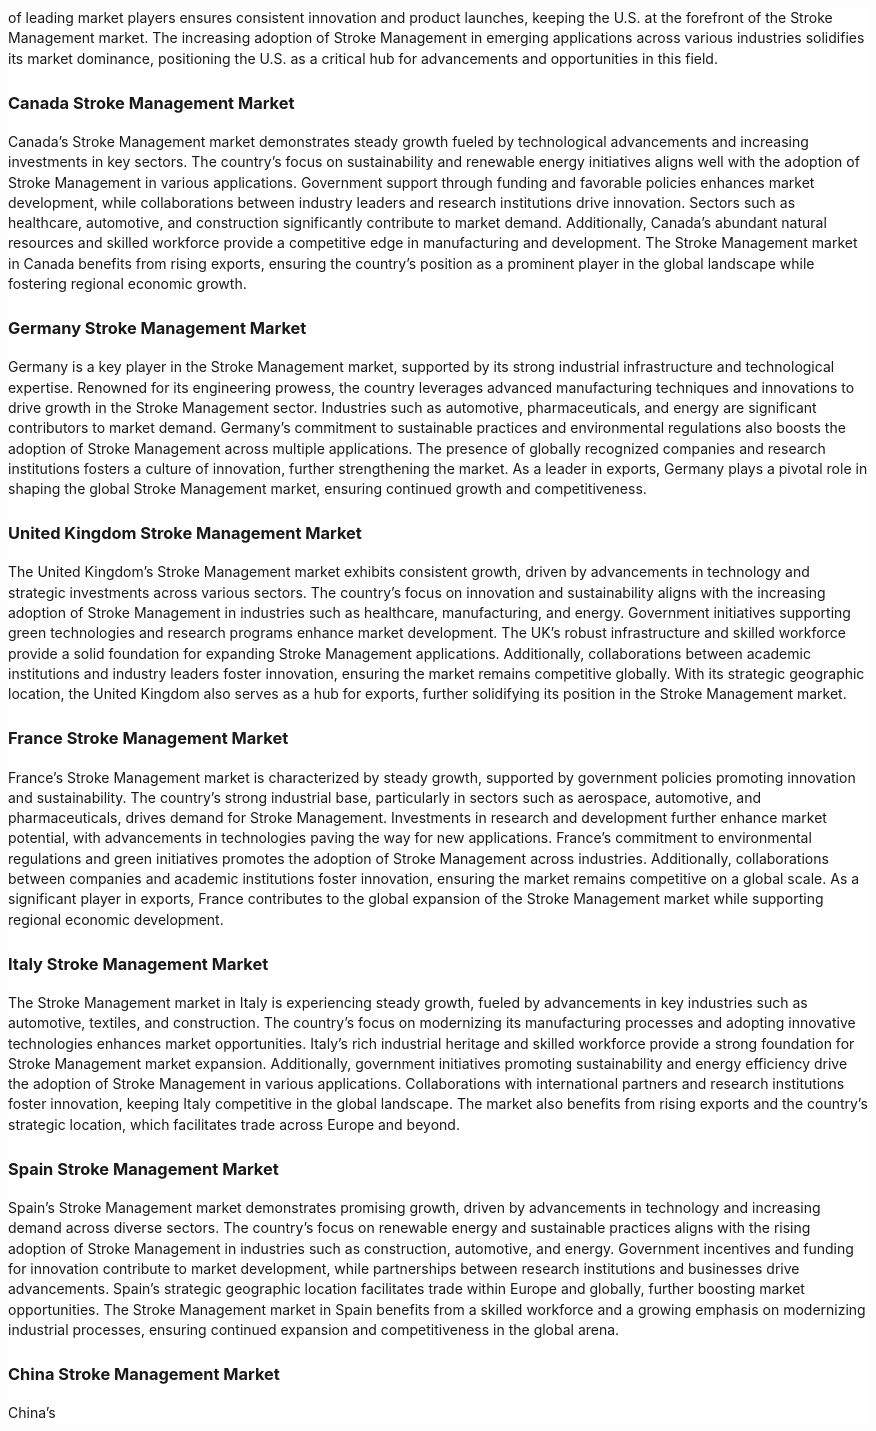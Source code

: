 of leading market players ensures consistent innovation and product launches, keeping the U.S. at the forefront of the Stroke Management market. The increasing adoption of Stroke Management in emerging applications across various industries solidifies its market dominance, positioning the U.S. as a critical hub for advancements and opportunities in this field.</p><h3>Canada Stroke Management Market</h3><p>Canada&rsquo;s Stroke Management market demonstrates steady growth fueled by technological advancements and increasing investments in key sectors. The country&rsquo;s focus on sustainability and renewable energy initiatives aligns well with the adoption of Stroke Management in various applications. Government support through funding and favorable policies enhances market development, while collaborations between industry leaders and research institutions drive innovation. Sectors such as healthcare, automotive, and construction significantly contribute to market demand. Additionally, Canada&rsquo;s abundant natural resources and skilled workforce provide a competitive edge in manufacturing and development. The Stroke Management market in Canada benefits from rising exports, ensuring the country&rsquo;s position as a prominent player in the global landscape while fostering regional economic growth.</p><h3>Germany Stroke Management Market</h3><p>Germany is a key player in the Stroke Management market, supported by its strong industrial infrastructure and technological expertise. Renowned for its engineering prowess, the country leverages advanced manufacturing techniques and innovations to drive growth in the Stroke Management sector. Industries such as automotive, pharmaceuticals, and energy are significant contributors to market demand. Germany&rsquo;s commitment to sustainable practices and environmental regulations also boosts the adoption of Stroke Management across multiple applications. The presence of globally recognized companies and research institutions fosters a culture of innovation, further strengthening the market. As a leader in exports, Germany plays a pivotal role in shaping the global Stroke Management market, ensuring continued growth and competitiveness.</p><h3>United Kingdom Stroke Management Market</h3><p>The United Kingdom&rsquo;s Stroke Management market exhibits consistent growth, driven by advancements in technology and strategic investments across various sectors. The country&rsquo;s focus on innovation and sustainability aligns with the increasing adoption of Stroke Management in industries such as healthcare, manufacturing, and energy. Government initiatives supporting green technologies and research programs enhance market development. The UK&rsquo;s robust infrastructure and skilled workforce provide a solid foundation for expanding Stroke Management applications. Additionally, collaborations between academic institutions and industry leaders foster innovation, ensuring the market remains competitive globally. With its strategic geographic location, the United Kingdom also serves as a hub for exports, further solidifying its position in the Stroke Management market.</p><h3>France Stroke Management Market</h3><p>France&rsquo;s Stroke Management market is characterized by steady growth, supported by government policies promoting innovation and sustainability. The country&rsquo;s strong industrial base, particularly in sectors such as aerospace, automotive, and pharmaceuticals, drives demand for Stroke Management. Investments in research and development further enhance market potential, with advancements in technologies paving the way for new applications. France&rsquo;s commitment to environmental regulations and green initiatives promotes the adoption of Stroke Management across industries. Additionally, collaborations between companies and academic institutions foster innovation, ensuring the market remains competitive on a global scale. As a significant player in exports, France contributes to the global expansion of the Stroke Management market while supporting regional economic development.</p><h3>Italy Stroke Management Market</h3><p>The Stroke Management market in Italy is experiencing steady growth, fueled by advancements in key industries such as automotive, textiles, and construction. The country&rsquo;s focus on modernizing its manufacturing processes and adopting innovative technologies enhances market opportunities. Italy&rsquo;s rich industrial heritage and skilled workforce provide a strong foundation for Stroke Management market expansion. Additionally, government initiatives promoting sustainability and energy efficiency drive the adoption of Stroke Management in various applications. Collaborations with international partners and research institutions foster innovation, keeping Italy competitive in the global landscape. The market also benefits from rising exports and the country&rsquo;s strategic location, which facilitates trade across Europe and beyond.</p><h3>Spain Stroke Management Market</h3><p>Spain&rsquo;s Stroke Management market demonstrates promising growth, driven by advancements in technology and increasing demand across diverse sectors. The country&rsquo;s focus on renewable energy and sustainable practices aligns with the rising adoption of Stroke Management in industries such as construction, automotive, and energy. Government incentives and funding for innovation contribute to market development, while partnerships between research institutions and businesses drive advancements. Spain&rsquo;s strategic geographic location facilitates trade within Europe and globally, further boosting market opportunities. The Stroke Management market in Spain benefits from a skilled workforce and a growing emphasis on modernizing industrial processes, ensuring continued expansion and competitiveness in the global arena.</p><h3>China Stroke Management Market</h3><p>China&rsquo;s